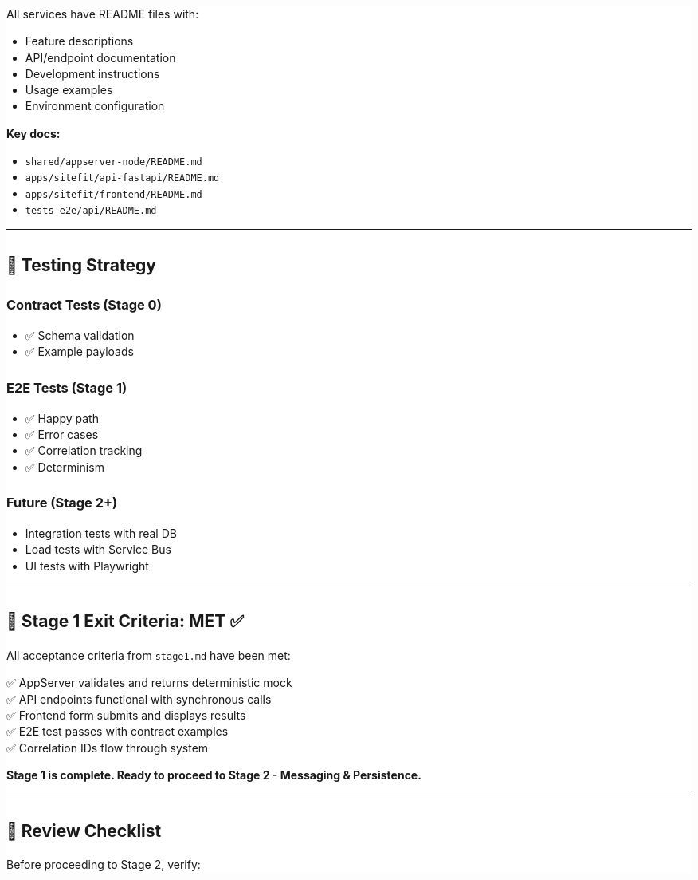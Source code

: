 All services have README files with:
- Feature descriptions
- API/endpoint documentation
- Development instructions
- Usage examples
- Environment configuration

**Key docs:**
- `shared/appserver-node/README.md`
- `apps/sitefit/api-fastapi/README.md`
- `apps/sitefit/frontend/README.md`
- `tests-e2e/api/README.md`

---

## 🧪 Testing Strategy

### Contract Tests (Stage 0)
- ✅ Schema validation
- ✅ Example payloads

### E2E Tests (Stage 1)
- ✅ Happy path
- ✅ Error cases
- ✅ Correlation tracking
- ✅ Determinism

### Future (Stage 2+)
- Integration tests with real DB
- Load tests with Service Bus
- UI tests with Playwright

---

## 🎉 Stage 1 Exit Criteria: MET ✅

All acceptance criteria from `stage1.md` have been met:

✅ AppServer validates and returns deterministic mock  
✅ API endpoints functional with synchronous calls  
✅ Frontend form submits and displays results  
✅ E2E test passes with contract examples  
✅ Correlation IDs flow through system  

**Stage 1 is complete. Ready to proceed to Stage 2 - Messaging & Persistence.**

---

## 👤 Review Checklist

Before proceeding to Stage 2, verify:
